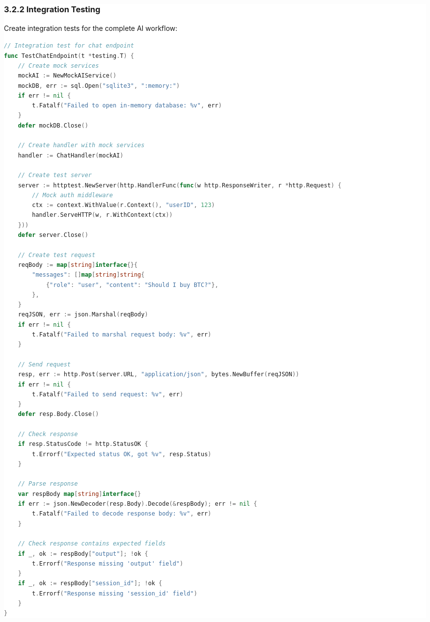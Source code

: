 ### 3.2.2 Integration Testing

Create integration tests for the complete AI workflow:

```go
// Integration test for chat endpoint
func TestChatEndpoint(t *testing.T) {
    // Create mock services
    mockAI := NewMockAIService()
    mockDB, err := sql.Open("sqlite3", ":memory:")
    if err != nil {
        t.Fatalf("Failed to open in-memory database: %v", err)
    }
    defer mockDB.Close()
    
    // Create handler with mock services
    handler := ChatHandler(mockAI)
    
    // Create test server
    server := httptest.NewServer(http.HandlerFunc(func(w http.ResponseWriter, r *http.Request) {
        // Mock auth middleware
        ctx := context.WithValue(r.Context(), "userID", 123)
        handler.ServeHTTP(w, r.WithContext(ctx))
    }))
    defer server.Close()
    
    // Create test request
    reqBody := map[string]interface{}{
        "messages": []map[string]string{
            {"role": "user", "content": "Should I buy BTC?"},
        },
    }
    reqJSON, err := json.Marshal(reqBody)
    if err != nil {
        t.Fatalf("Failed to marshal request body: %v", err)
    }
    
    // Send request
    resp, err := http.Post(server.URL, "application/json", bytes.NewBuffer(reqJSON))
    if err != nil {
        t.Fatalf("Failed to send request: %v", err)
    }
    defer resp.Body.Close()
    
    // Check response
    if resp.StatusCode != http.StatusOK {
        t.Errorf("Expected status OK, got %v", resp.Status)
    }
    
    // Parse response
    var respBody map[string]interface{}
    if err := json.NewDecoder(resp.Body).Decode(&respBody); err != nil {
        t.Fatalf("Failed to decode response body: %v", err)
    }
    
    // Check response contains expected fields
    if _, ok := respBody["output"]; !ok {
        t.Errorf("Response missing 'output' field")
    }
    if _, ok := respBody["session_id"]; !ok {
        t.Errorf("Response missing 'session_id' field")
    }
}
```
